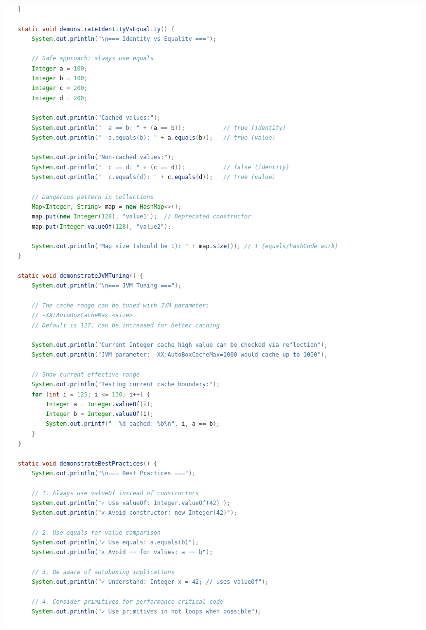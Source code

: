 ```java
    }
    
    static void demonstrateIdentityVsEquality() {
        System.out.println("\n=== Identity vs Equality ===");
        
        // Safe approach: always use equals
        Integer a = 100;
        Integer b = 100;
        Integer c = 200;
        Integer d = 200;
        
        System.out.println("Cached values:");
        System.out.println("  a == b: " + (a == b));           // true (identity)
        System.out.println("  a.equals(b): " + a.equals(b));   // true (value)
        
        System.out.println("Non-cached values:");
        System.out.println("  c == d: " + (c == d));           // false (identity)
        System.out.println("  c.equals(d): " + c.equals(d));   // true (value)
        
        // Dangerous pattern in collections
        Map<Integer, String> map = new HashMap<>();
        map.put(new Integer(128), "value1");  // Deprecated constructor
        map.put(Integer.valueOf(128), "value2");
        
        System.out.println("Map size (should be 1): " + map.size()); // 1 (equals/hashCode work)
    }
    
    static void demonstrateJVMTuning() {
        System.out.println("\n=== JVM Tuning ===");
        
        // The cache range can be tuned with JVM parameter:
        // -XX:AutoBoxCacheMax=<size>
        // Default is 127, can be increased for better caching
        
        System.out.println("Current Integer cache high value can be checked via reflection");
        System.out.println("JVM parameter: -XX:AutoBoxCacheMax=1000 would cache up to 1000");
        
        // Show current effective range
        System.out.println("Testing current cache boundary:");
        for (int i = 125; i <= 130; i++) {
            Integer a = Integer.valueOf(i);
            Integer b = Integer.valueOf(i);
            System.out.printf("  %d cached: %b%n", i, a == b);
        }
    }
    
    static void demonstrateBestPractices() {
        System.out.println("\n=== Best Practices ===");
        
        // 1. Always use valueOf instead of constructors
        System.out.println("✓ Use valueOf: Integer.valueOf(42)");
        System.out.println("✗ Avoid constructor: new Integer(42)");
        
        // 2. Use equals for value comparison
        System.out.println("✓ Use equals: a.equals(b)");
        System.out.println("✗ Avoid == for values: a == b");
        
        // 3. Be aware of autoboxing implications
        System.out.println("✓ Understand: Integer x = 42; // uses valueOf");
        
        // 4. Consider primitives for performance-critical code
        System.out.println("✓ Use primitives in hot loops when possible");
        
```